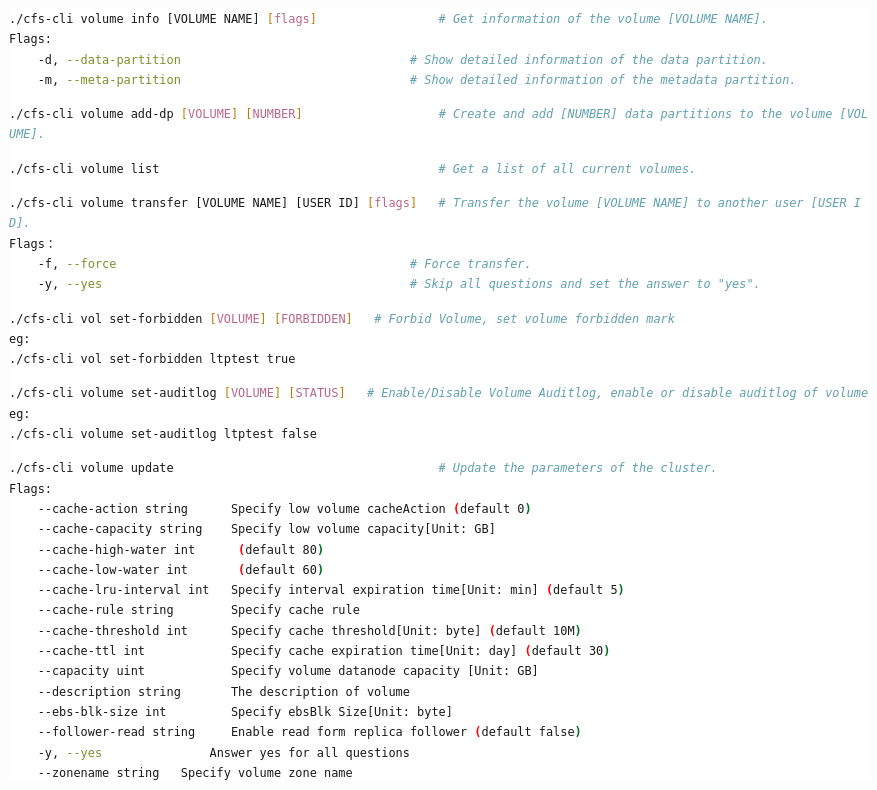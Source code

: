 ``` bash
./cfs-cli volume info [VOLUME NAME] [flags]                 # Get information of the volume [VOLUME NAME].
Flags:
    -d, --data-partition                                # Show detailed information of the data partition.
    -m, --meta-partition                                # Show detailed information of the metadata partition.
```

``` bash
./cfs-cli volume add-dp [VOLUME] [NUMBER]                   # Create and add [NUMBER] data partitions to the volume [VOLUME].
```

``` bash
./cfs-cli volume list                                       # Get a list of all current volumes.
```

``` bash
./cfs-cli volume transfer [VOLUME NAME] [USER ID] [flags]   # Transfer the volume [VOLUME NAME] to another user [USER ID].
Flags：
    -f, --force                                         # Force transfer.
    -y, --yes                                           # Skip all questions and set the answer to "yes".
```

``` bash
./cfs-cli vol set-forbidden [VOLUME] [FORBIDDEN]   # Forbid Volume, set volume forbidden mark
eg:
./cfs-cli vol set-forbidden ltptest true
```

``` bash
./cfs-cli volume set-auditlog [VOLUME] [STATUS]   # Enable/Disable Volume Auditlog, enable or disable auditlog of volume
eg:
./cfs-cli volume set-auditlog ltptest false
```

``` bash
./cfs-cli volume update                                     # Update the parameters of the cluster.
Flags:
    --cache-action string      Specify low volume cacheAction (default 0)
    --cache-capacity string    Specify low volume capacity[Unit: GB]
    --cache-high-water int      (default 80)
    --cache-low-water int       (default 60)
    --cache-lru-interval int   Specify interval expiration time[Unit: min] (default 5)
    --cache-rule string        Specify cache rule
    --cache-threshold int      Specify cache threshold[Unit: byte] (default 10M)
    --cache-ttl int            Specify cache expiration time[Unit: day] (default 30)
    --capacity uint            Specify volume datanode capacity [Unit: GB]
    --description string       The description of volume
    --ebs-blk-size int         Specify ebsBlk Size[Unit: byte]
    --follower-read string     Enable read form replica follower (default false)
    -y, --yes               Answer yes for all questions
    --zonename string   Specify volume zone name
```
